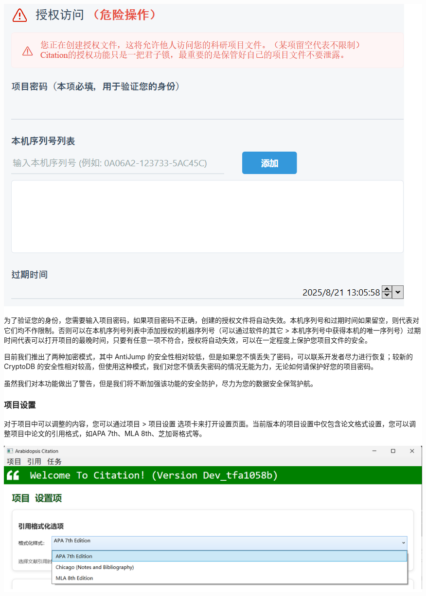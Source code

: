 ![打开项目](img/13-create-auth.png)

为了验证您的身份，您需要输入项目密码，如果项目密码不正确，创建的授权文件将自动失效。本机序列号和过期时间如果留空，则代表对它们均不作限制。否则可以在本机序列号列表中添加授权的机器序列号（可以通过软件的其它 > 本机序列号中获得本机的唯一序列号）过期时间代表可以打开项目的最晚时间，只要有任意一项不符合，授权将自动失效，可以在一定程度上保护您项目文件的安全。

目前我们推出了两种加密模式，其中 AntiJump 的安全性相对较低，但是如果您不慎丢失了密码，可以联系开发者尽力进行恢复；较新的 CryptoDB 的安全性相对较高，但使用这种模式，我们对您不慎丢失密码的情况无能为力，无论如何请保护好您的项目密码。

虽然我们对本功能做出了警告，但是我们将不断加强该功能的安全防护，尽力为您的数据安全保驾护航。

### 项目设置

对于项目中可以调整的内容，您可以通过项目 > 项目设置 选项卡来打开设置页面。当前版本的项目设置中仅包含论文格式设置，您可以调整项目中论文的引用格式，如APA 7th、MLA 8th、芝加哥格式等。

![项目设置](img/3-set-project.png)
